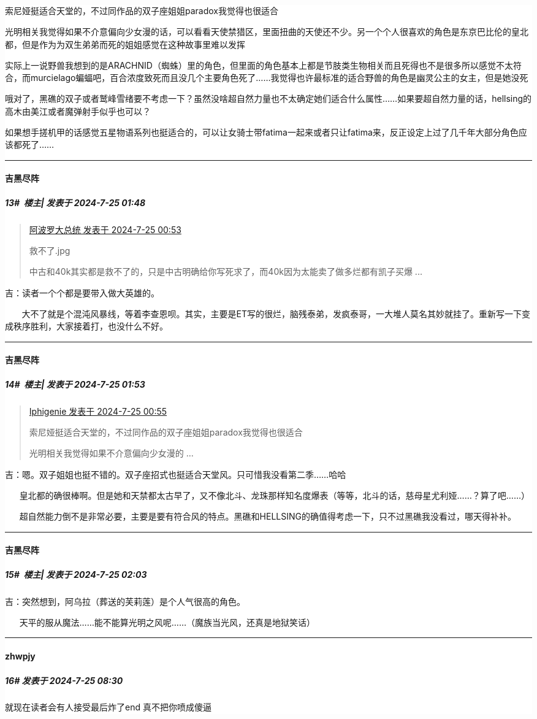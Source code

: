 索尼娅挺适合天堂的，不过同作品的双子座姐姐paradox我觉得也很适合

光明相关我觉得如果不介意偏向少女漫的话，可以看看天使禁猎区，里面扭曲的天使还不少。另一个个人很喜欢的角色是东京巴比伦的皇北都，但是作为为双生弟弟而死的姐姐感觉在这种故事里难以发挥

实际上一说野兽我想到的是ARACHNID（蜘蛛）里的角色，但里面的角色基本上都是节肢类生物相关而且死得也不是很多所以感觉不太符合，而murcielago蝙蝠吧，百合浓度致死而且没几个主要角色死了……我觉得也许最标准的适合野兽的角色是幽灵公主的女主，但是她没死

哦对了，黑礁的双子或者鹫峰雪绪要不考虑一下？虽然没啥超自然力量也不太确定她们适合什么属性……如果要超自然力量的话，hellsing的高木由美江或者魔弹射手似乎也可以？

如果想手搓机甲的话感觉五星物语系列也挺适合的，可以让女骑士带fatima一起来或者只让fatima来，反正设定上过了几千年大部分角色应该都死了……

*****

####  吉黑尽阵  
##### 13#         楼主| 发表于 2024-7-25 01:48

<blockquote><a href="httphttps://bbs.saraba1st.com/2b/forum.php?mod=redirect&amp;goto=findpost&amp;pid=65688678&amp;ptid=2192521" target="_blank">阿波罗大总统 发表于 2024-7-25 00:53</a>

救不了.jpg

中古和40k其实都是救不了的，只是中古明确给你写死求了，而40k因为太能卖了做多烂都有凯子买爆 ...</blockquote>
吉：读者一个个都是要带入做大英雄的。

       大不了就是个混沌风暴线，等着李查恩呗。其实，主要是ET写的很烂，脑残泰弟，发疯泰哥，一大堆人莫名其妙就挂了。重新写一下变成秩序胜利，大家接着打，也没什么不好。

*****

####  吉黑尽阵  
##### 14#         楼主| 发表于 2024-7-25 01:53

<blockquote><a href="httphttps://bbs.saraba1st.com/2b/forum.php?mod=redirect&amp;goto=findpost&amp;pid=65688687&amp;ptid=2192521" target="_blank">Iphigenie 发表于 2024-7-25 00:55</a>

索尼娅挺适合天堂的，不过同作品的双子座姐姐paradox我觉得也很适合

光明相关我觉得如果不介意偏向少女漫的 ...</blockquote>
吉：嗯。双子姐姐也挺不错的。双子座招式也挺适合天堂风。只可惜我没看第二季……哈哈

      皇北都的确很棒啊。但是她和天禁都太古早了，又不像北斗、龙珠那样知名度爆表（等等，北斗的话，慈母星尤利娅……？算了吧……）

      超自然能力倒不是非常必要，主要是要有符合风的特点。黑礁和HELLSING的确值得考虑一下，只不过黑礁我没看过，哪天得补补。

*****

####  吉黑尽阵  
##### 15#         楼主| 发表于 2024-7-25 02:03

吉：突然想到，阿乌拉（葬送的芙莉莲）是个人气很高的角色。

      天平的服从魔法……能不能算光明之风呢……（魔族当光风，还真是地狱笑话）

*****

####  zhwpjy  
##### 16#       发表于 2024-7-25 08:30

就现在读者会有人接受最后炸了end 真不把你喷成傻逼
